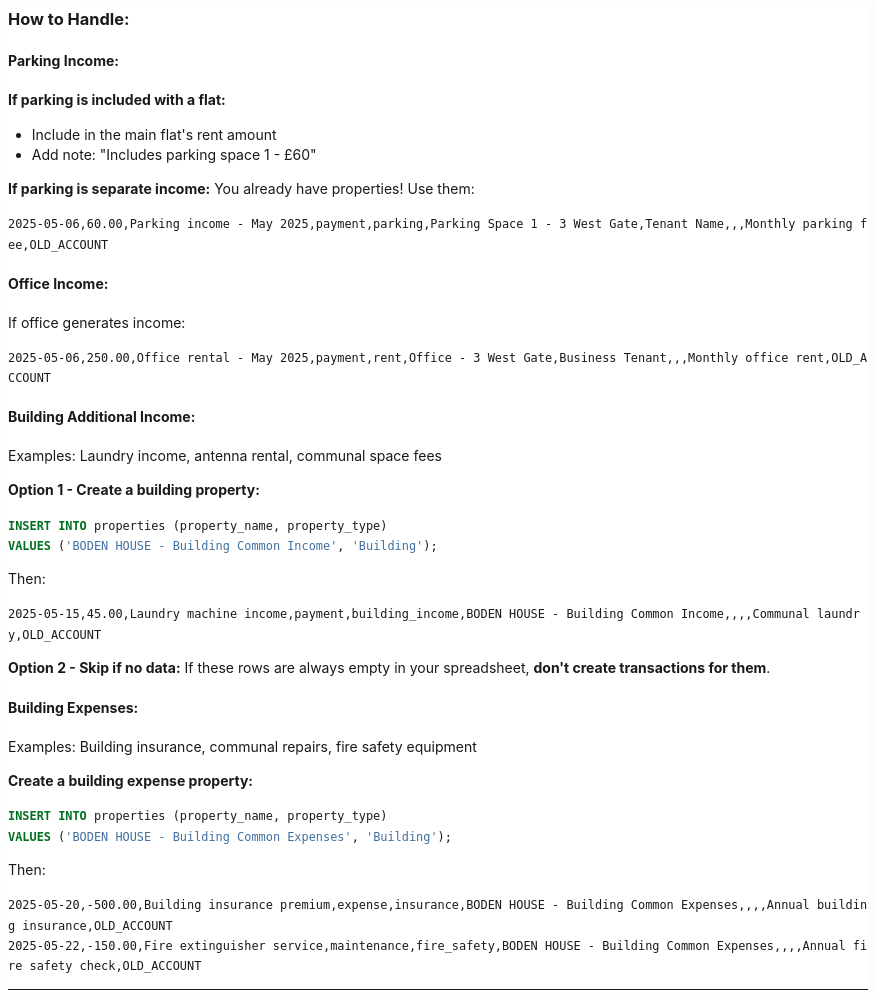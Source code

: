 ### How to Handle:

#### **Parking Income:**
**If parking is included with a flat:**
- Include in the main flat's rent amount
- Add note: "Includes parking space 1 - £60"

**If parking is separate income:**
You already have properties! Use them:
```csv
2025-05-06,60.00,Parking income - May 2025,payment,parking,Parking Space 1 - 3 West Gate,Tenant Name,,,Monthly parking fee,OLD_ACCOUNT
```

#### **Office Income:**
If office generates income:
```csv
2025-05-06,250.00,Office rental - May 2025,payment,rent,Office - 3 West Gate,Business Tenant,,,Monthly office rent,OLD_ACCOUNT
```

#### **Building Additional Income:**
Examples: Laundry income, antenna rental, communal space fees

**Option 1 - Create a building property:**
```sql
INSERT INTO properties (property_name, property_type)
VALUES ('BODEN HOUSE - Building Common Income', 'Building');
```
Then:
```csv
2025-05-15,45.00,Laundry machine income,payment,building_income,BODEN HOUSE - Building Common Income,,,,Communal laundry,OLD_ACCOUNT
```

**Option 2 - Skip if no data:**
If these rows are always empty in your spreadsheet, **don't create transactions for them**.

#### **Building Expenses:**
Examples: Building insurance, communal repairs, fire safety equipment

**Create a building expense property:**
```sql
INSERT INTO properties (property_name, property_type)
VALUES ('BODEN HOUSE - Building Common Expenses', 'Building');
```
Then:
```csv
2025-05-20,-500.00,Building insurance premium,expense,insurance,BODEN HOUSE - Building Common Expenses,,,,Annual building insurance,OLD_ACCOUNT
2025-05-22,-150.00,Fire extinguisher service,maintenance,fire_safety,BODEN HOUSE - Building Common Expenses,,,,Annual fire safety check,OLD_ACCOUNT
```

---
